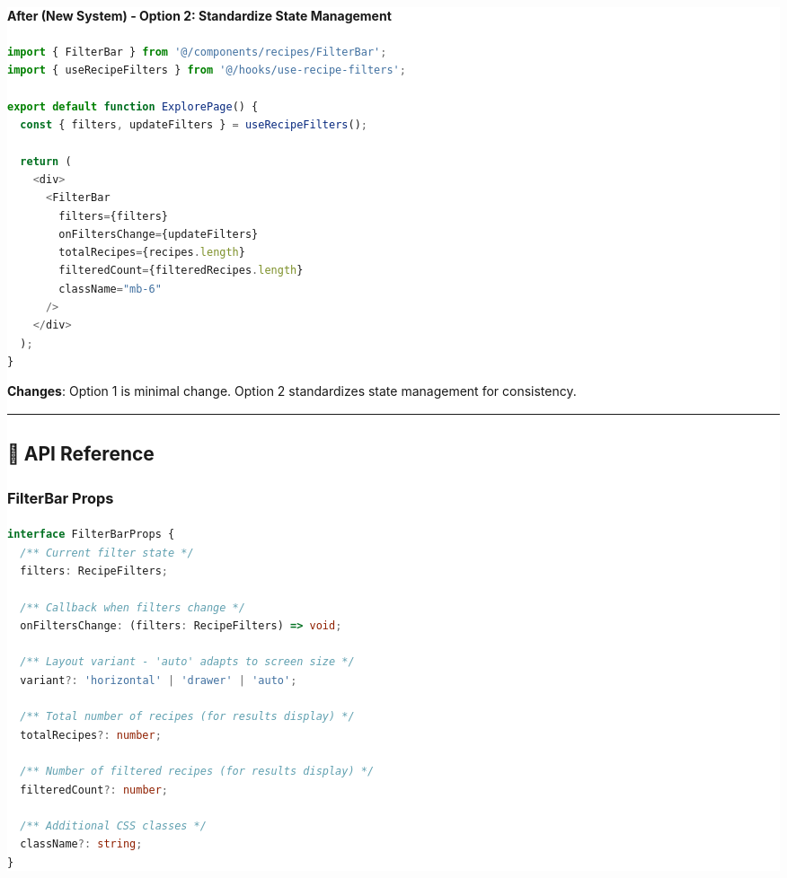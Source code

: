 #### **After (New System) - Option 2: Standardize State Management**

```typescript
import { FilterBar } from '@/components/recipes/FilterBar';
import { useRecipeFilters } from '@/hooks/use-recipe-filters';

export default function ExplorePage() {
  const { filters, updateFilters } = useRecipeFilters();

  return (
    <div>
      <FilterBar
        filters={filters}
        onFiltersChange={updateFilters}
        totalRecipes={recipes.length}
        filteredCount={filteredRecipes.length}
        className="mb-6"
      />
    </div>
  );
}
```

**Changes**: Option 1 is minimal change. Option 2 standardizes state management for consistency.

---

## 🔧 API Reference

### **FilterBar Props**

```typescript
interface FilterBarProps {
  /** Current filter state */
  filters: RecipeFilters;

  /** Callback when filters change */
  onFiltersChange: (filters: RecipeFilters) => void;

  /** Layout variant - 'auto' adapts to screen size */
  variant?: 'horizontal' | 'drawer' | 'auto';

  /** Total number of recipes (for results display) */
  totalRecipes?: number;

  /** Number of filtered recipes (for results display) */
  filteredCount?: number;

  /** Additional CSS classes */
  className?: string;
}
```
